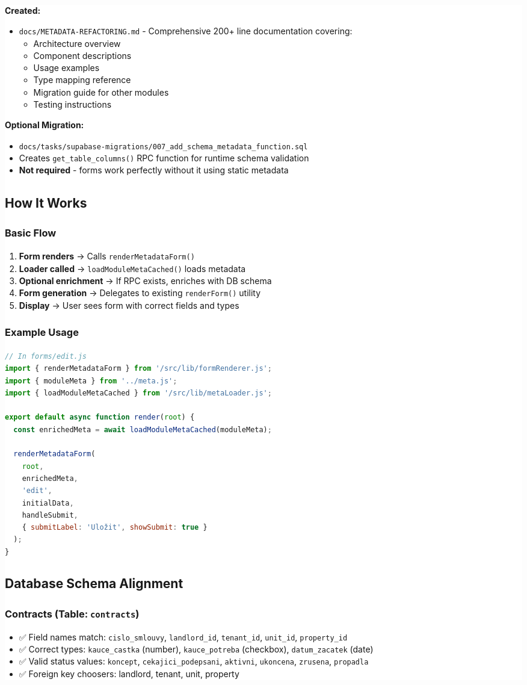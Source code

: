 **Created:**
- `docs/METADATA-REFACTORING.md` - Comprehensive 200+ line documentation covering:
  - Architecture overview
  - Component descriptions
  - Usage examples
  - Type mapping reference
  - Migration guide for other modules
  - Testing instructions

**Optional Migration:**
- `docs/tasks/supabase-migrations/007_add_schema_metadata_function.sql`
- Creates `get_table_columns()` RPC function for runtime schema validation
- **Not required** - forms work perfectly without it using static metadata

## How It Works

### Basic Flow

1. **Form renders** → Calls `renderMetadataForm()`
2. **Loader called** → `loadModuleMetaCached()` loads metadata
3. **Optional enrichment** → If RPC exists, enriches with DB schema
4. **Form generation** → Delegates to existing `renderForm()` utility
5. **Display** → User sees form with correct fields and types

### Example Usage

```javascript
// In forms/edit.js
import { renderMetadataForm } from '/src/lib/formRenderer.js';
import { moduleMeta } from '../meta.js';
import { loadModuleMetaCached } from '/src/lib/metaLoader.js';

export default async function render(root) {
  const enrichedMeta = await loadModuleMetaCached(moduleMeta);
  
  renderMetadataForm(
    root,
    enrichedMeta,
    'edit',
    initialData,
    handleSubmit,
    { submitLabel: 'Uložit', showSubmit: true }
  );
}
```

## Database Schema Alignment

### Contracts (Table: `contracts`)
- ✅ Field names match: `cislo_smlouvy`, `landlord_id`, `tenant_id`, `unit_id`, `property_id`
- ✅ Correct types: `kauce_castka` (number), `kauce_potreba` (checkbox), `datum_zacatek` (date)
- ✅ Valid status values: `koncept`, `cekajici_podepsani`, `aktivni`, `ukoncena`, `zrusena`, `propadla`
- ✅ Foreign key choosers: landlord, tenant, unit, property
